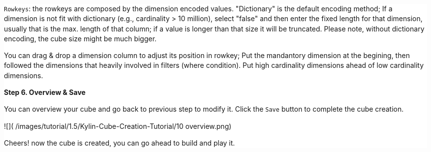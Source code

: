`Rowkeys`: the rowkeys are composed by the dimension encoded values. "Dictionary" is the default encoding method; If a dimension is not fit with dictionary (e.g., cardinality > 10 million), select "false" and then enter the fixed length for that dimension, usually that is the max. length of that column; if a value is longer than that size it will be truncated. Please note, without dictionary encoding, the cube size might be much bigger.

You can drag & drop a dimension column to adjust its position in rowkey; Put the mandantory dimension at the begining, then followed the dimensions that heavily involved in filters (where condition). Put high cardinality dimensions ahead of low cardinality dimensions.


**Step 6. Overview & Save**

You can overview your cube and go back to previous step to modify it. Click the `Save` button to complete the cube creation.

![]( /images/tutorial/1.5/Kylin-Cube-Creation-Tutorial/10 overview.png)

Cheers! now the cube is created, you can go ahead to build and play it.
